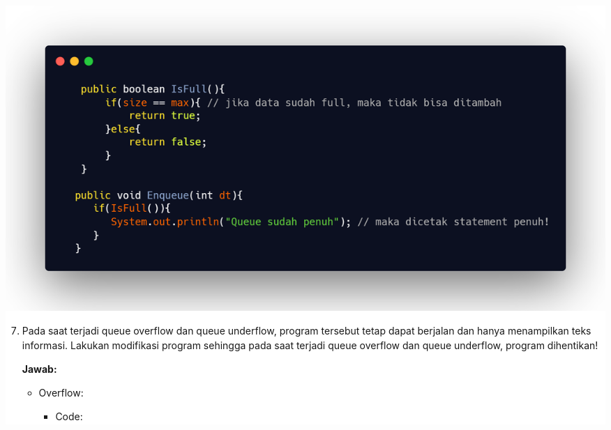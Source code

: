   ![Pertanyaan_Praktikum1_6](Screenshots/Pertanyaan_1_6.png)


7. Pada saat terjadi queue overflow dan queue underflow, program tersebut tetap dapat berjalan dan hanya menampilkan teks informasi. Lakukan modifikasi program sehingga pada saat terjadi queue overflow dan queue underflow, program dihentikan!


   **Jawab:**

   - Overflow:

      - Code:
      
